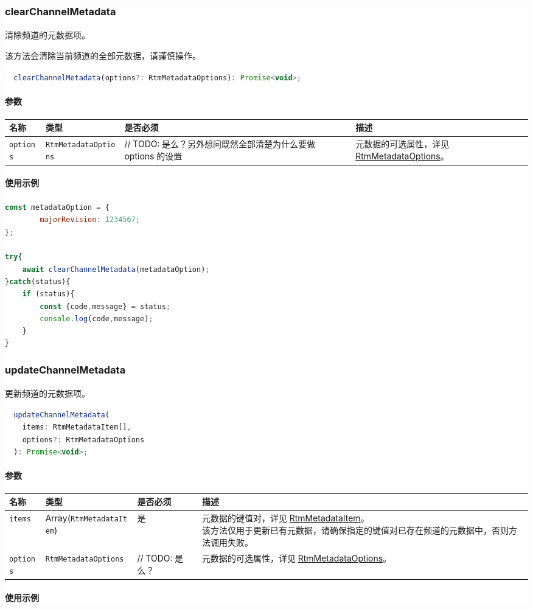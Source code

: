 
### clearChannelMetadata

清除频道的元数据项。

<div class="alert note">该方法会清除当前频道的全部元数据，请谨慎操作。</div>

```javascript
  clearChannelMetadata(options?: RtmMetadataOptions): Promise<void>;
```

#### 参数

| 名称       | 类型     |  是否必须  |      描述          |
| :--------- | :------- | :-------- |:----------------- |
| `options`     | `RtmMetadataOptions`  | // TODO: 是么？另外想问既然全部清楚为什么要做 options 的设置 | 元数据的可选属性，详见 [RtmMetadataOptions](#rtmmetadataoptions)。      |

#### 使用示例

```javascript
const metadataOption = {
        majorRevision: 1234567;
};

try{
    await clearChannelMetadata(metadataOption);
}catch(status){
    if (status){
        const {code,message} = status;
        console.log(code,message);
    }
}
```


### updateChannelMetadata

更新频道的元数据项。

```javascript
  updateChannelMetadata(
    items: RtmMetadataItem[],
    options?: RtmMetadataOptions
  ): Promise<void>;
```

#### 参数

| 名称       | 类型     |  是否必须  |      描述          |
| :--------- | :------- | :-------- |:----------------- |
| `items`         | Array(`RtmMetadataItem`) | 是 | 元数据的键值对，详见 [RtmMetadataItem](#rtmmetadataitem)。<div class="alert note">该方法仅用于更新已有元数据，请确保指定的键值对已存在频道的元数据中，否则方法调用失败。</div>   |
| `options`     | `RtmMetadataOptions`  | // TODO: 是么？ | 元数据的可选属性，详见 [RtmMetadataOptions](#rtmmetadataoptions)。      |

#### 使用示例
